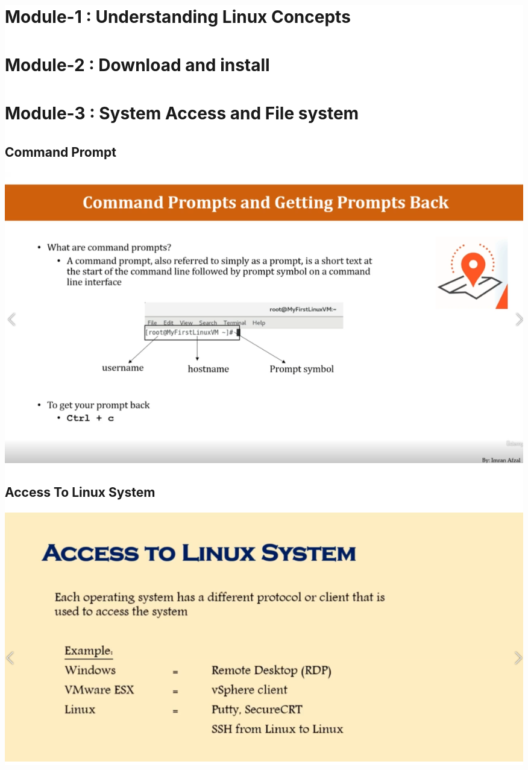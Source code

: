 
# Module-1 : Understanding Linux Concepts

# Module-2 : Download and install
# Module-3 : System Access and File system

## Command Prompt
![1](images/1.png)

## Access To Linux System
![2](images/2.png)
